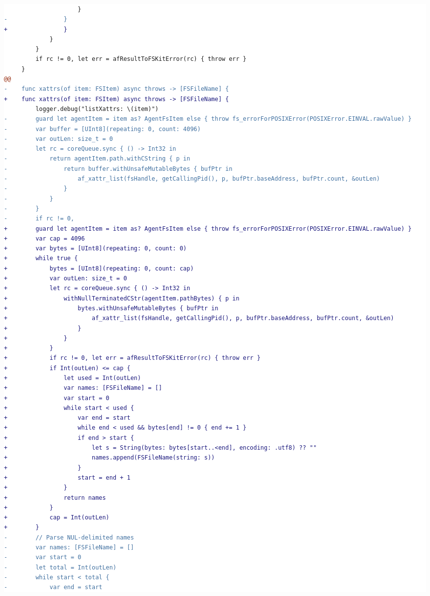 ```diff
                     }
-                }
+                }
             }
         }
         if rc != 0, let err = afResultToFSKitError(rc) { throw err }
     }
@@
-    func xattrs(of item: FSItem) async throws -> [FSFileName] {
+    func xattrs(of item: FSItem) async throws -> [FSFileName] {
         logger.debug("listXattrs: \(item)")
-        guard let agentItem = item as? AgentFsItem else { throw fs_errorForPOSIXError(POSIXError.EINVAL.rawValue) }
-        var buffer = [UInt8](repeating: 0, count: 4096)
-        var outLen: size_t = 0
-        let rc = coreQueue.sync { () -> Int32 in
-            return agentItem.path.withCString { p in
-                return buffer.withUnsafeMutableBytes { bufPtr in
-                    af_xattr_list(fsHandle, getCallingPid(), p, bufPtr.baseAddress, bufPtr.count, &outLen)
-                }
-            }
-        }
-        if rc != 0,
+        guard let agentItem = item as? AgentFsItem else { throw fs_errorForPOSIXError(POSIXError.EINVAL.rawValue) }
+        var cap = 4096
+        var bytes = [UInt8](repeating: 0, count: 0)
+        while true {
+            bytes = [UInt8](repeating: 0, count: cap)
+            var outLen: size_t = 0
+            let rc = coreQueue.sync { () -> Int32 in
+                withNullTerminatedCStr(agentItem.pathBytes) { p in
+                    bytes.withUnsafeMutableBytes { bufPtr in
+                        af_xattr_list(fsHandle, getCallingPid(), p, bufPtr.baseAddress, bufPtr.count, &outLen)
+                    }
+                }
+            }
+            if rc != 0, let err = afResultToFSKitError(rc) { throw err }
+            if Int(outLen) <= cap {
+                let used = Int(outLen)
+                var names: [FSFileName] = []
+                var start = 0
+                while start < used {
+                    var end = start
+                    while end < used && bytes[end] != 0 { end += 1 }
+                    if end > start {
+                        let s = String(bytes: bytes[start..<end], encoding: .utf8) ?? ""
+                        names.append(FSFileName(string: s))
+                    }
+                    start = end + 1
+                }
+                return names
+            }
+            cap = Int(outLen)
+        }
-        // Parse NUL-delimited names
-        var names: [FSFileName] = []
-        var start = 0
-        let total = Int(outLen)
-        while start < total {
-            var end = start
```